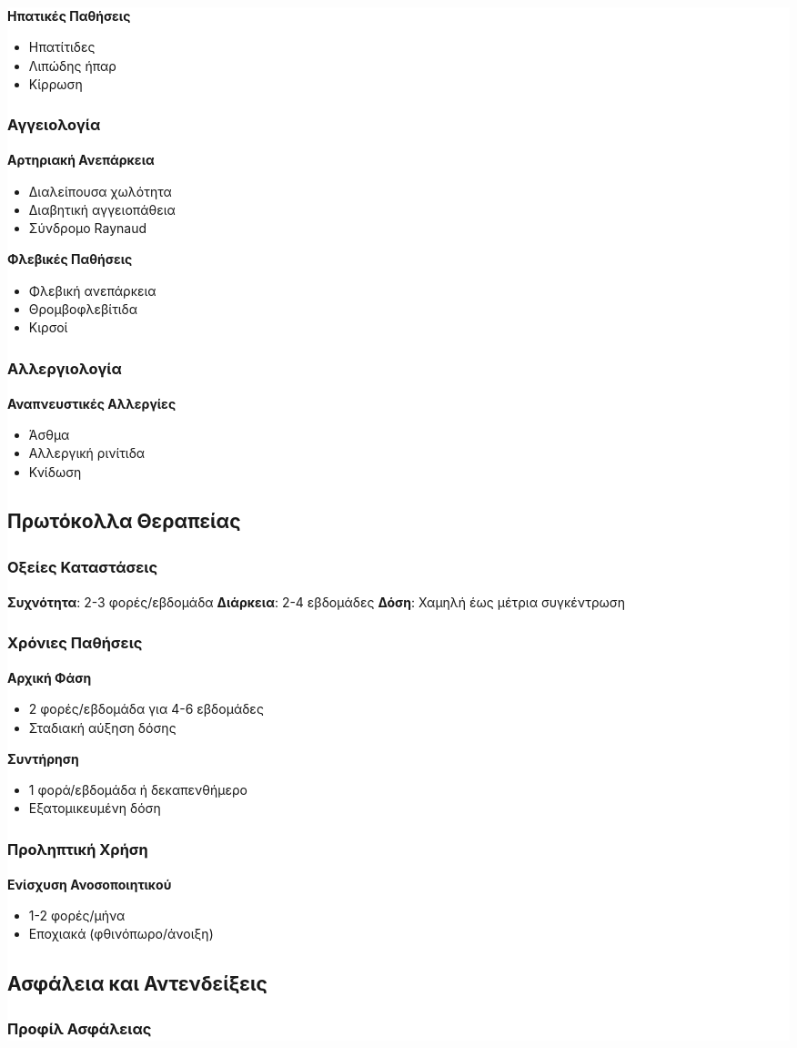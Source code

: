 **Ηπατικές Παθήσεις**
- Ηπατίτιδες
- Λιπώδης ήπαρ
- Κίρρωση

### Αγγειολογία

**Αρτηριακή Ανεπάρκεια**
- Διαλείπουσα χωλότητα
- Διαβητική αγγειοπάθεια
- Σύνδρομο Raynaud

**Φλεβικές Παθήσεις**
- Φλεβική ανεπάρκεια
- Θρομβοφλεβίτιδα
- Κιρσοί

### Αλλεργιολογία

**Αναπνευστικές Αλλεργίες**
- Άσθμα
- Αλλεργική ρινίτιδα
- Κνίδωση

## Πρωτόκολλα Θεραπείας

### Οξείες Καταστάσεις

**Συχνότητα**: 2-3 φορές/εβδομάδα
**Διάρκεια**: 2-4 εβδομάδες
**Δόση**: Χαμηλή έως μέτρια συγκέντρωση

### Χρόνιες Παθήσεις

**Αρχική Φάση**
- 2 φορές/εβδομάδα για 4-6 εβδομάδες
- Σταδιακή αύξηση δόσης

**Συντήρηση**
- 1 φορά/εβδομάδα ή δεκαπενθήμερο
- Εξατομικευμένη δόση

### Προληπτική Χρήση

**Ενίσχυση Ανοσοποιητικού**
- 1-2 φορές/μήνα
- Εποχιακά (φθινόπωρο/άνοιξη)

## Ασφάλεια και Αντενδείξεις

### Προφίλ Ασφάλειας
